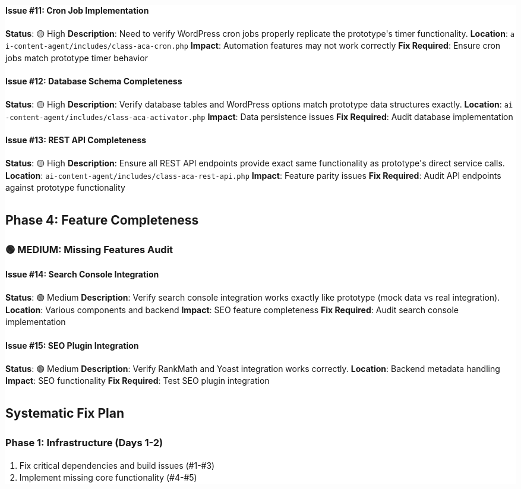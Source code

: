#### Issue #11: Cron Job Implementation
**Status**: 🟡 High
**Description**: Need to verify WordPress cron jobs properly replicate the prototype's timer functionality.
**Location**: `ai-content-agent/includes/class-aca-cron.php`
**Impact**: Automation features may not work correctly
**Fix Required**: Ensure cron jobs match prototype timer behavior

#### Issue #12: Database Schema Completeness
**Status**: 🟡 High
**Description**: Verify database tables and WordPress options match prototype data structures exactly.
**Location**: `ai-content-agent/includes/class-aca-activator.php`
**Impact**: Data persistence issues
**Fix Required**: Audit database implementation

#### Issue #13: REST API Completeness
**Status**: 🟡 High
**Description**: Ensure all REST API endpoints provide exact same functionality as prototype's direct service calls.
**Location**: `ai-content-agent/includes/class-aca-rest-api.php`
**Impact**: Feature parity issues
**Fix Required**: Audit API endpoints against prototype functionality

## Phase 4: Feature Completeness

### 🟢 MEDIUM: Missing Features Audit

#### Issue #14: Search Console Integration
**Status**: 🟢 Medium
**Description**: Verify search console integration works exactly like prototype (mock data vs real integration).
**Location**: Various components and backend
**Impact**: SEO feature completeness
**Fix Required**: Audit search console implementation

#### Issue #15: SEO Plugin Integration
**Status**: 🟢 Medium
**Description**: Verify RankMath and Yoast integration works correctly.
**Location**: Backend metadata handling
**Impact**: SEO functionality
**Fix Required**: Test SEO plugin integration

## Systematic Fix Plan

### Phase 1: Infrastructure (Days 1-2)
1. Fix critical dependencies and build issues (#1-#3)
2. Implement missing core functionality (#4-#5)
